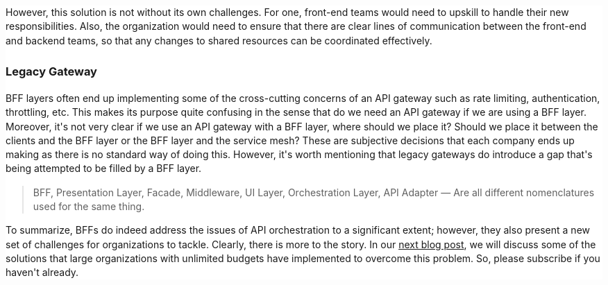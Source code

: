 However, this solution is not without its own challenges. For one, front-end teams would need to upskill to handle their new responsibilities. Also, the organization would need to ensure that there are clear lines of communication between the front-end and backend teams, so that any changes to shared resources can be coordinated effectively.

### Legacy Gateway

BFF layers often end up implementing some of the cross-cutting concerns of an API gateway such as rate limiting, authentication, throttling, etc. This makes its purpose quite confusing in the sense that do we need an API gateway if we are using a BFF layer. Moreover, it's not very clear if we use an API gateway with a BFF layer, where should we place it? Should we place it between the clients and the BFF layer or the BFF layer and the service mesh? These are subjective decisions that each company ends up making as there is no standard way of doing this. However, it's worth mentioning that legacy gateways do introduce a gap that's being attempted to be filled by a BFF layer.

> BFF, Presentation Layer, Facade, Middleware, UI Layer, Orchestration Layer, API Adapter — Are all different nomenclatures used for the same thing.

To summarize, BFFs do indeed address the issues of API orchestration to a significant extent; however, they also present a new set of challenges for organizations to tackle. Clearly, there is more to the story. In our [next blog post](https://blog.tailcall.run/unraveling-the-challenges-of-bff-federation), we will discuss some of the solutions that large organizations with unlimited budgets have implemented to overcome this problem. So, please subscribe if you haven't already.
